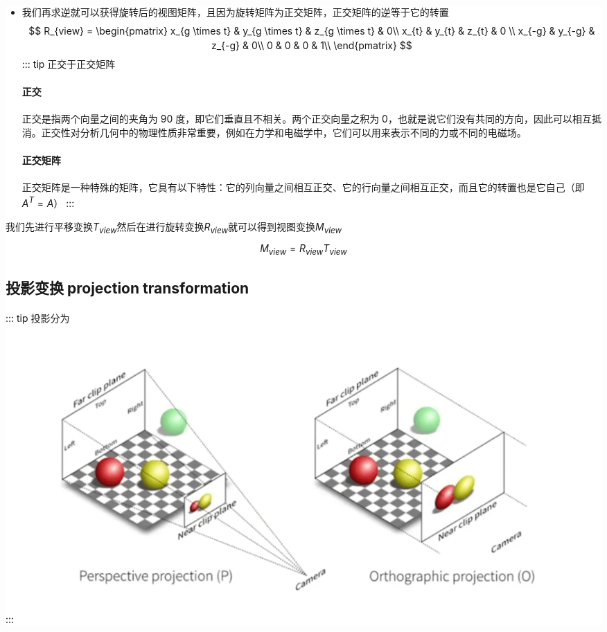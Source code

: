 - 我们再求逆就可以获得旋转后的视图矩阵，且因为旋转矩阵为正交矩阵，正交矩阵的逆等于它的转置  
$$
R_{view}
= 
\begin{pmatrix} 
x_{g \times t} & y_{g \times t} & z_{g \times t} & 0\\
x_{t} & y_{t} & z_{t} & 0  \\
x_{-g} & y_{-g} & z_{-g} & 0\\ 
0 & 0 & 0 & 1\\
\end{pmatrix}
$$
  ::: tip 正交于正交矩阵
  #### 正交 
  正交是指两个向量之间的夹角为 90 度，即它们垂直且不相关。两个正交向量之积为 0，也就是说它们没有共同的方向，因此可以相互抵消。正交性对分析几何中的物理性质非常重要，例如在力学和电磁学中，它们可以用来表示不同的力或不同的电磁场。

  #### 正交矩阵
  正交矩阵是一种特殊的矩阵，它具有以下特性：它的列向量之间相互正交、它的行向量之间相互正交，而且它的转置也是它自己（即 $A^T = A$）
  :::

我们先进行平移变换$T_{view}$然后在进行旋转变换$R_{view}$就可以得到视图变换$M_{view}$
$$
  M_{view} = R_{view}T_{view}
$$

## 投影变换 projection transformation 
::: tip 投影分为
![projection-transformation](./assets/projection-transformation.png)
:::
